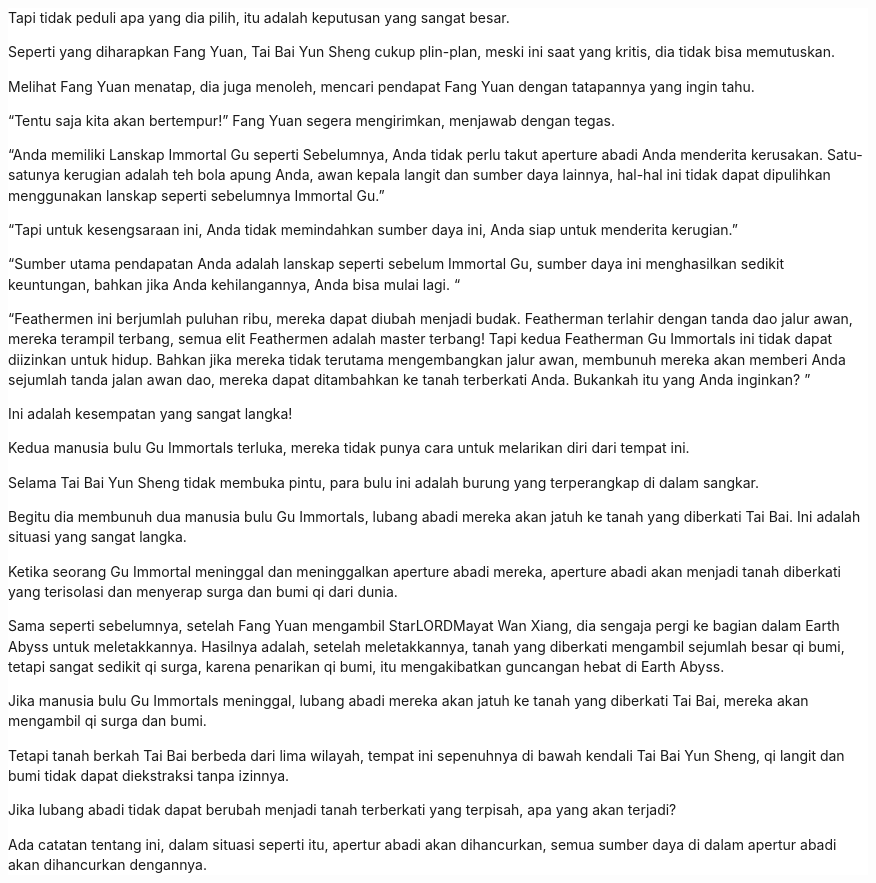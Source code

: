 Tapi tidak peduli apa yang dia pilih, itu adalah keputusan yang sangat besar.

Seperti yang diharapkan Fang Yuan, Tai Bai Yun Sheng cukup plin-plan, meski ini saat yang kritis, dia tidak bisa memutuskan.

Melihat Fang Yuan menatap, dia juga menoleh, mencari pendapat Fang Yuan dengan tatapannya yang ingin tahu.

“Tentu saja kita akan bertempur!” Fang Yuan segera mengirimkan, menjawab dengan tegas.

“Anda memiliki Lanskap Immortal Gu seperti Sebelumnya, Anda tidak perlu takut aperture abadi Anda menderita kerusakan. Satu-satunya kerugian adalah teh bola apung Anda, awan kepala langit dan sumber daya lainnya, hal-hal ini tidak dapat dipulihkan menggunakan lanskap seperti sebelumnya Immortal Gu.”

“Tapi untuk kesengsaraan ini, Anda tidak memindahkan sumber daya ini, Anda siap untuk menderita kerugian.”

“Sumber utama pendapatan Anda adalah lanskap seperti sebelum Immortal Gu, sumber daya ini menghasilkan sedikit keuntungan, bahkan jika Anda kehilangannya, Anda bisa mulai lagi. “

“Feathermen ini berjumlah puluhan ribu, mereka dapat diubah menjadi budak. Featherman terlahir dengan tanda dao jalur awan, mereka terampil terbang, semua elit Feathermen adalah master terbang! Tapi kedua Featherman Gu Immortals ini tidak dapat diizinkan untuk hidup. Bahkan jika mereka tidak terutama mengembangkan jalur awan, membunuh mereka akan memberi Anda sejumlah tanda jalan awan dao, mereka dapat ditambahkan ke tanah terberkati Anda. Bukankah itu yang Anda inginkan? ”

Ini adalah kesempatan yang sangat langka!

Kedua manusia bulu Gu Immortals terluka, mereka tidak punya cara untuk melarikan diri dari tempat ini.

Selama Tai Bai Yun Sheng tidak membuka pintu, para bulu ini adalah burung yang terperangkap di dalam sangkar.

Begitu dia membunuh dua manusia bulu Gu Immortals, lubang abadi mereka akan jatuh ke tanah yang diberkati Tai Bai. Ini adalah situasi yang sangat langka.

Ketika seorang Gu Immortal meninggal dan meninggalkan aperture abadi mereka, aperture abadi akan menjadi tanah diberkati yang terisolasi dan menyerap surga dan bumi qi dari dunia.

Sama seperti sebelumnya, setelah Fang Yuan mengambil StarLORDMayat Wan Xiang, dia sengaja pergi ke bagian dalam Earth Abyss untuk meletakkannya. Hasilnya adalah, setelah meletakkannya, tanah yang diberkati mengambil sejumlah besar qi bumi, tetapi sangat sedikit qi surga, karena penarikan qi bumi, itu mengakibatkan guncangan hebat di Earth Abyss.

Jika manusia bulu Gu Immortals meninggal, lubang abadi mereka akan jatuh ke tanah yang diberkati Tai Bai, mereka akan mengambil qi surga dan bumi.

Tetapi tanah berkah Tai Bai berbeda dari lima wilayah, tempat ini sepenuhnya di bawah kendali Tai Bai Yun Sheng, qi langit dan bumi tidak dapat diekstraksi tanpa izinnya.



Jika lubang abadi tidak dapat berubah menjadi tanah terberkati yang terpisah, apa yang akan terjadi?

Ada catatan tentang ini, dalam situasi seperti itu, apertur abadi akan dihancurkan, semua sumber daya di dalam apertur abadi akan dihancurkan dengannya.
